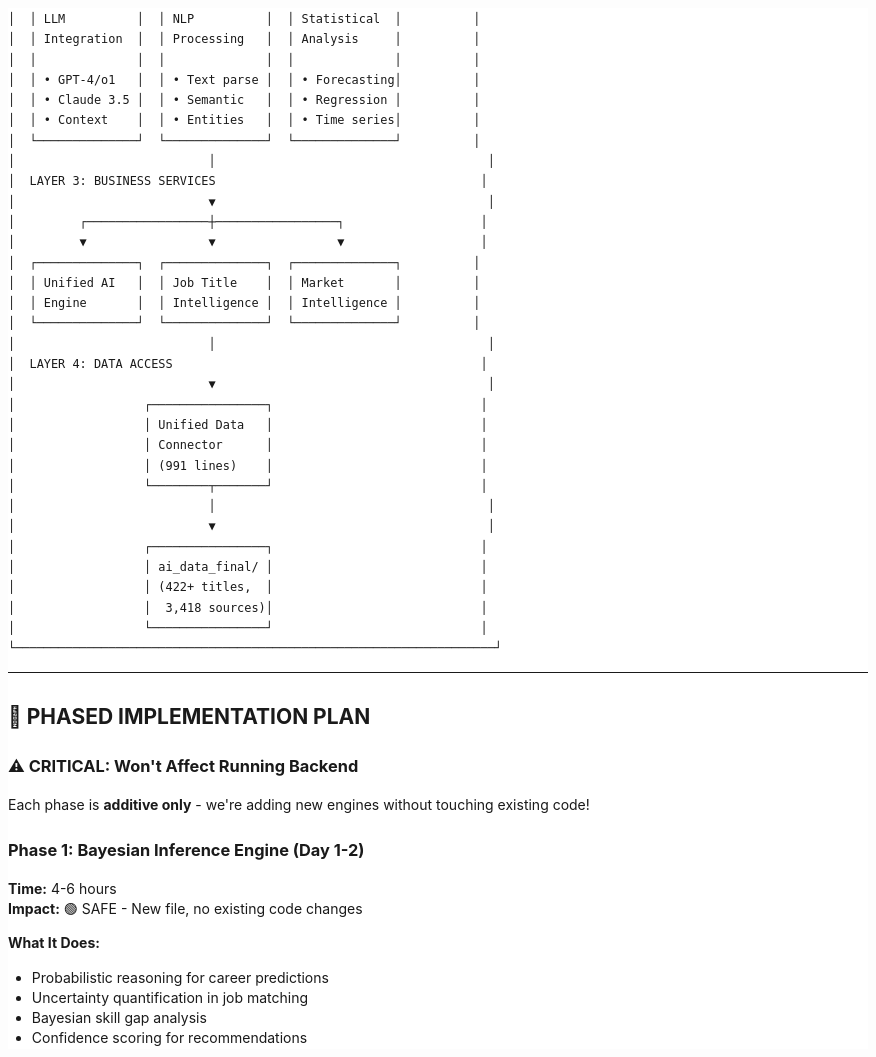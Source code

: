```
│  │ LLM          │  │ NLP          │  │ Statistical  │          │
│  │ Integration  │  │ Processing   │  │ Analysis     │          │
│  │              │  │              │  │              │          │
│  │ • GPT-4/o1   │  │ • Text parse │  │ • Forecasting│          │
│  │ • Claude 3.5 │  │ • Semantic   │  │ • Regression │          │
│  │ • Context    │  │ • Entities   │  │ • Time series│          │
│  └──────────────┘  └──────────────┘  └──────────────┘          │
│                           │                                      │
│  LAYER 3: BUSINESS SERVICES                                     │
│                           ▼                                      │
│         ┌─────────────────┼─────────────────┐                   │
│         ▼                 ▼                 ▼                   │
│  ┌──────────────┐  ┌──────────────┐  ┌──────────────┐          │
│  │ Unified AI   │  │ Job Title    │  │ Market       │          │
│  │ Engine       │  │ Intelligence │  │ Intelligence │          │
│  └──────────────┘  └──────────────┘  └──────────────┘          │
│                           │                                      │
│  LAYER 4: DATA ACCESS                                           │
│                           ▼                                      │
│                  ┌────────────────┐                             │
│                  │ Unified Data   │                             │
│                  │ Connector      │                             │
│                  │ (991 lines)    │                             │
│                  └────────┬───────┘                             │
│                           │                                      │
│                           ▼                                      │
│                  ┌────────────────┐                             │
│                  │ ai_data_final/ │                             │
│                  │ (422+ titles,  │                             │
│                  │  3,418 sources)│                             │
│                  └────────────────┘                             │
└───────────────────────────────────────────────────────────────────┘
```

---

## 📅 PHASED IMPLEMENTATION PLAN

### **⚠️ CRITICAL: Won't Affect Running Backend**

Each phase is **additive only** - we're adding new engines without touching existing code!

### **Phase 1: Bayesian Inference Engine (Day 1-2)**
**Time:** 4-6 hours  
**Impact:** 🟢 SAFE - New file, no existing code changes

**What It Does:**
- Probabilistic reasoning for career predictions
- Uncertainty quantification in job matching
- Bayesian skill gap analysis
- Confidence scoring for recommendations
